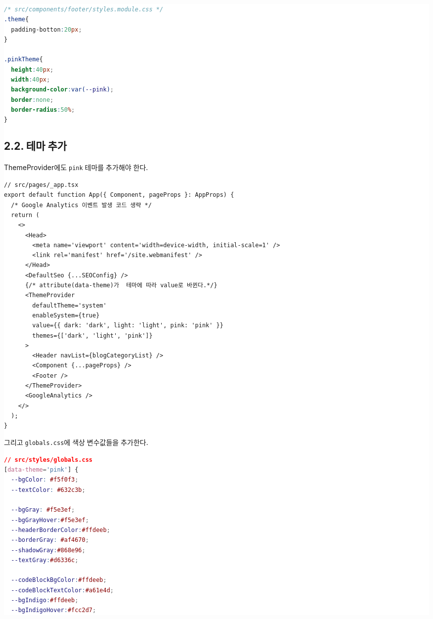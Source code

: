 ```css
/* src/components/footer/styles.module.css */
.theme{
  padding-botton:20px;
}

.pinkTheme{
  height:40px;
  width:40px;
  background-color:var(--pink);
  border:none;
  border-radius:50%;
}
```

## 2.2. 테마 추가

ThemeProvider에도 `pink` 테마를 추가해야 한다.

```tsx
// src/pages/_app.tsx
export default function App({ Component, pageProps }: AppProps) {
  /* Google Analytics 이벤트 발생 코드 생략 */
  return (
    <>
      <Head>
        <meta name='viewport' content='width=device-width, initial-scale=1' />
        <link rel='manifest' href='/site.webmanifest' />
      </Head>
      <DefaultSeo {...SEOConfig} />
      {/* attribute(data-theme)가  테마에 따라 value로 바뀐다.*/}
      <ThemeProvider
        defaultTheme='system'
        enableSystem={true}
        value={{ dark: 'dark', light: 'light', pink: 'pink' }}
        themes={['dark', 'light', 'pink']}
      >
        <Header navList={blogCategoryList} />
        <Component {...pageProps} />
        <Footer />
      </ThemeProvider>
      <GoogleAnalytics />
    </>
  );
}
```

그리고 `globals.css`에 색상 변수값들을 추가한다.

```css
// src/styles/globals.css
[data-theme='pink'] {
  --bgColor: #f5f0f3;
  --textColor: #632c3b;

  --bgGray: #f5e3ef;
  --bgGrayHover:#f5e3ef;
  --headerBorderColor:#ffdeeb;
  --borderGray: #af4670;
  --shadowGray:#868e96;
  --textGray:#d6336c;
  
  --codeBlockBgColor:#ffdeeb;
  --codeBlockTextColor:#a61e4d;
  --bgIndigo:#ffdeeb;
  --bgIndigoHover:#fcc2d7;
```